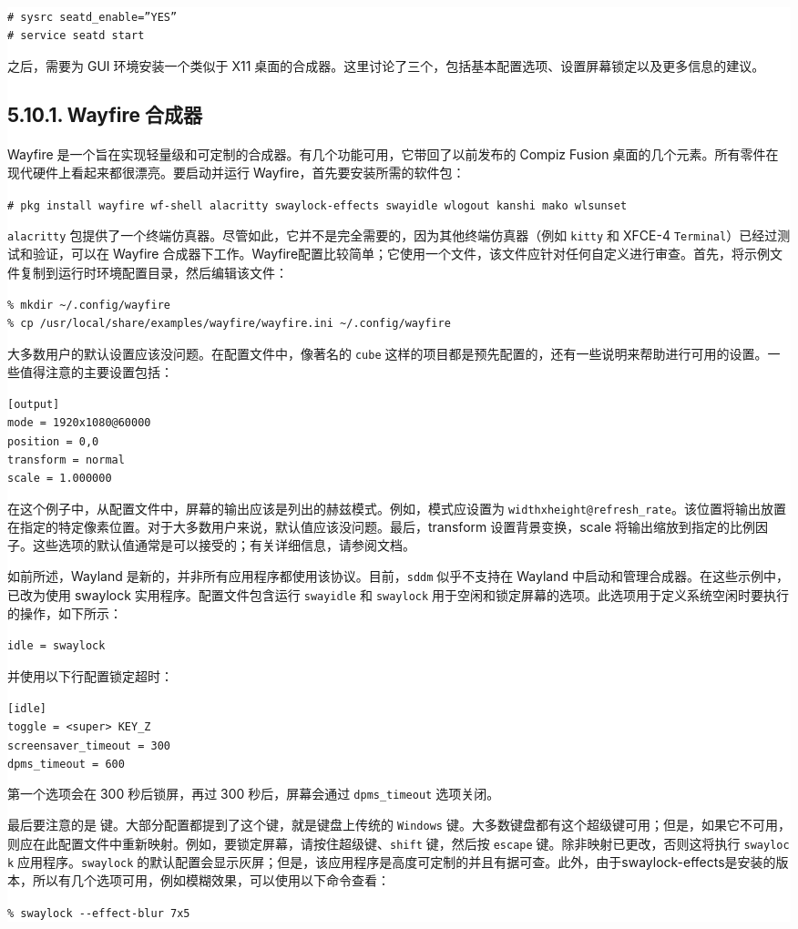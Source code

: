 ```
# sysrc seatd_enable=”YES”
# service seatd start
```

之后，需要为 GUI 环境安装一个类似于 X11 桌面的合成器。这里讨论了三个，包括基本配置选项、设置屏幕锁定以及更多信息的建议。

## 5.10.1. Wayfire 合成器

Wayfire 是一个旨在实现轻量级和可定制的合成器。有几个功能可用，它带回了以前发布的 Compiz Fusion 桌面的几个元素。所有零件在现代硬件上看起来都很漂亮。要启动并运行 Wayfire，首先要安装所需的软件包：

```
# pkg install wayfire wf-shell alacritty swaylock-effects swayidle wlogout kanshi mako wlsunset
```

`alacritty` 包提供了一个终端仿真器。尽管如此，它并不是完全需要的，因为其他终端仿真器（例如 `kitty` 和 XFCE-4 `Terminal`）已经过测试和验证，可以在 Wayfire 合成器下工作。Wayfire配置比较简单；它使用一个文件，该文件应针对任何自定义进行审查。首先，将示例文件复制到运行时环境配置目录，然后编辑该文件：

```
% mkdir ~/.config/wayfire
% cp /usr/local/share/examples/wayfire/wayfire.ini ~/.config/wayfire
```

大多数用户的默认设置应该没问题。在配置文件中，像著名的 `cube` 这样的项目都是预先配置的，还有一些说明来帮助进行可用的设置。一些值得注意的主要设置包括：

```
[output]
mode = 1920x1080@60000
position = 0,0
transform = normal
scale = 1.000000
```

在这个例子中，从配置文件中，屏幕的输出应该是列出的赫兹模式。例如，模式应设置为 `widthxheight@refresh_rate`。该位置将输出放置在指定的特定像素位置。对于大多数用户来说，默认值应该没问题。最后，transform 设置背景变换，scale 将输出缩放到指定的比例因子。这些选项的默认值通常是可以接受的；有关详细信息，请参阅文档。

如前所述，Wayland 是新的，并非所有应用程序都使用该协议。目前，`sddm` 似乎不支持在 Wayland 中启动和管理合成器。在这些示例中，已改为使用 swaylock 实用程序。配置文件包含运行 `swayidle` 和 `swaylock` 用于空闲和锁定屏幕的选项。此选项用于定义系统空闲时要执行的操作，如下所示：

```
idle = swaylock
```

并使用以下行配置锁定超时：

```
[idle]
toggle = <super> KEY_Z
screensaver_timeout = 300
dpms_timeout = 600
```

第一个选项会在 300 秒后锁屏，再过 300 秒后，屏幕会通过 `dpms_timeout` 选项关闭。

最后要注意的是 <super> 键。大部分配置都提到了这个键，就是键盘上传统的 `Windows` 键。大多数键盘都有这个超级键可用；但是，如果它不可用，则应在此配置文件中重新映射。例如，要锁定屏幕，请按住超级键、`shift` 键，然后按 `escape` 键。除非映射已更改，否则这将执行 `swaylock` 应用程序。`swaylock` 的默认配置会显示灰屏；但是，该应用程序是高度可定制的并且有据可查。此外，由于swaylock-effects是安装的版本，所以有几个选项可用，例如模糊效果，可以使用以下命令查看：

```
% swaylock --effect-blur 7x5
```
